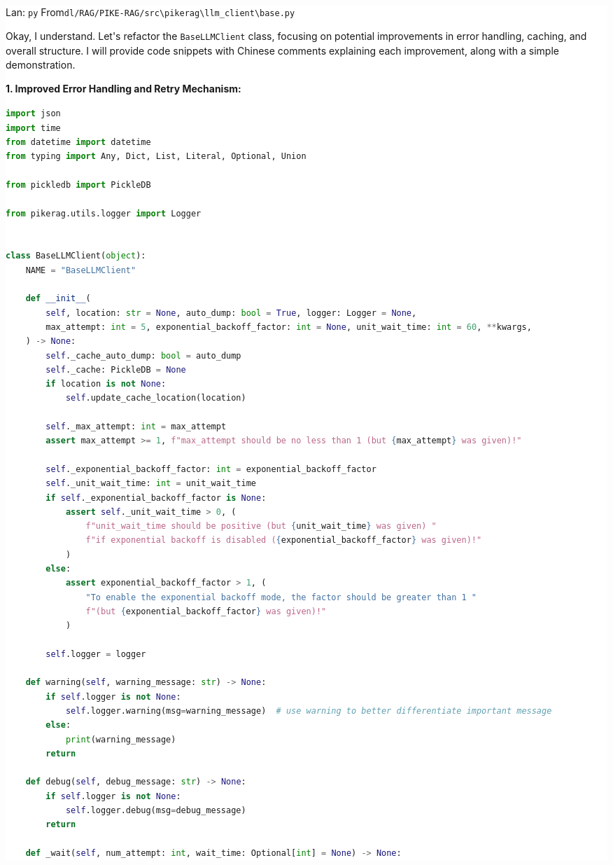Lan: `py` From`dl/RAG/PIKE-RAG/src\pikerag\llm_client\base.py`

Okay, I understand.  Let's refactor the `BaseLLMClient` class, focusing on potential improvements in error handling, caching, and overall structure.  I will provide code snippets with Chinese comments explaining each improvement, along with a simple demonstration.

**1. Improved Error Handling and Retry Mechanism:**

```python
import json
import time
from datetime import datetime
from typing import Any, Dict, List, Literal, Optional, Union

from pickledb import PickleDB

from pikerag.utils.logger import Logger


class BaseLLMClient(object):
    NAME = "BaseLLMClient"

    def __init__(
        self, location: str = None, auto_dump: bool = True, logger: Logger = None,
        max_attempt: int = 5, exponential_backoff_factor: int = None, unit_wait_time: int = 60, **kwargs,
    ) -> None:
        self._cache_auto_dump: bool = auto_dump
        self._cache: PickleDB = None
        if location is not None:
            self.update_cache_location(location)

        self._max_attempt: int = max_attempt
        assert max_attempt >= 1, f"max_attempt should be no less than 1 (but {max_attempt} was given)!"

        self._exponential_backoff_factor: int = exponential_backoff_factor
        self._unit_wait_time: int = unit_wait_time
        if self._exponential_backoff_factor is None:
            assert self._unit_wait_time > 0, (
                f"unit_wait_time should be positive (but {unit_wait_time} was given) "
                f"if exponential backoff is disabled ({exponential_backoff_factor} was given)!"
            )
        else:
            assert exponential_backoff_factor > 1, (
                "To enable the exponential backoff mode, the factor should be greater than 1 "
                f"(but {exponential_backoff_factor} was given)!"
            )

        self.logger = logger

    def warning(self, warning_message: str) -> None:
        if self.logger is not None:
            self.logger.warning(msg=warning_message)  # use warning to better differentiate important message
        else:
            print(warning_message)
        return

    def debug(self, debug_message: str) -> None:
        if self.logger is not None:
            self.logger.debug(msg=debug_message)
        return

    def _wait(self, num_attempt: int, wait_time: Optional[int] = None) -> None:
```